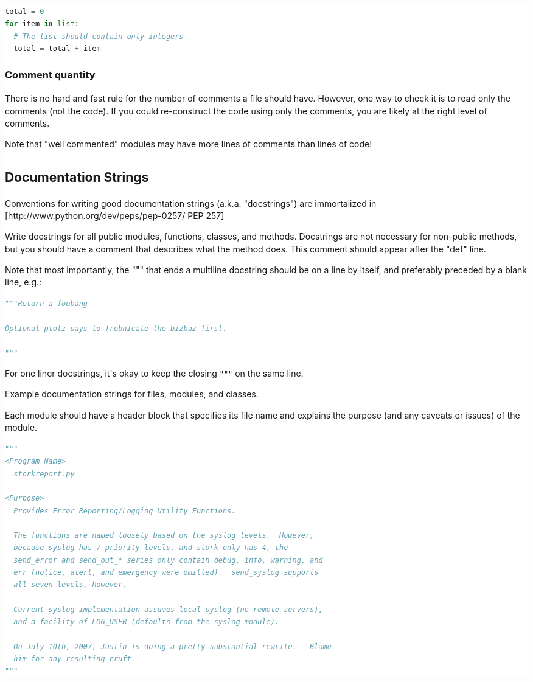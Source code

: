 ```python
total = 0
for item in list:
  # The list should contain only integers
  total = total + item
```


### Comment quantity ###

There is no hard and fast rule for the number of comments a file 
should have.   However, one way to check it is to read only the 
comments (not the code).   If you could re-construct the code using 
only the comments, you are likely at the right level of comments.   

Note that "well commented" modules may have more lines of comments 
than lines of code!  


## Documentation Strings ##

Conventions for writing good documentation strings (a.k.a. "docstrings")
are immortalized in [http://www.python.org/dev/peps/pep-0257/ PEP 257]

Write docstrings for all public modules, functions, classes, and methods.
Docstrings are not necessary for non-public methods, but you should have a
comment that describes what the method does.  This comment should appear after
the "def" line.


Note that most importantly, the """ that ends a multiline docstring should be
on a line by itself, and preferably preceded by a blank line, e.g.:

```python
"""Return a foobang

Optional plotz says to frobnicate the bizbaz first.

"""
```

For one liner docstrings, it's okay to keep the closing `"""` on the same
line.


Example documentation strings for files, modules, and classes.

Each module should have a header block that specifies its file name and explains the purpose (and any caveats or issues) of the module.

```python
"""
<Program Name>
  storkreport.py

<Purpose>
  Provides Error Reporting/Logging Utility Functions.

  The functions are named loosely based on the syslog levels.  However,
  because syslog has 7 priority levels, and stork only has 4, the
  send_error and send_out_* series only contain debug, info, warning, and
  err (notice, alert, and emergency were omitted).  send_syslog supports
  all seven levels, however.

  Current syslog implementation assumes local syslog (no remote servers),
  and a facility of LOG_USER (defaults from the syslog module).

  On July 10th, 2007, Justin is doing a pretty substantial rewrite.   Blame
  him for any resulting cruft.
"""
```